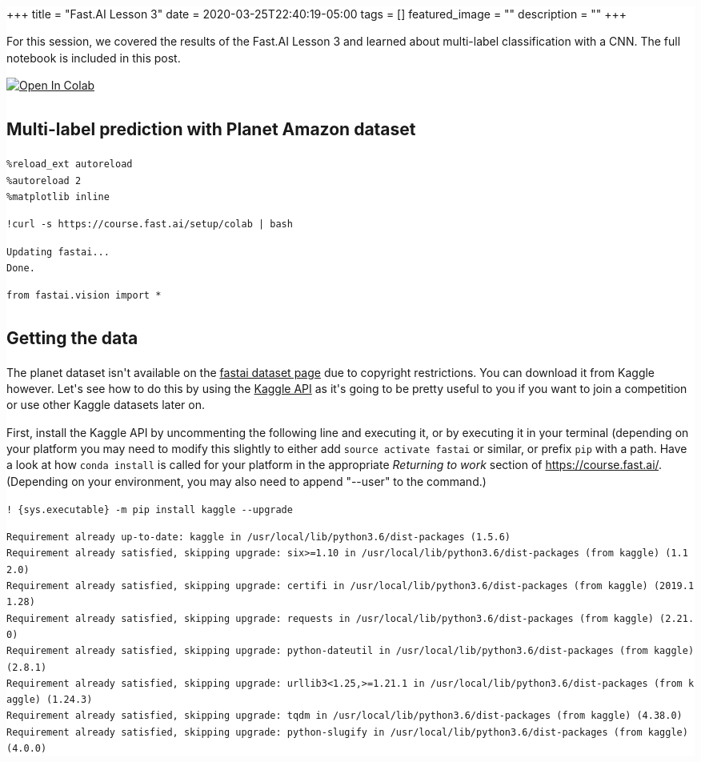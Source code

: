 +++
title =  "Fast.AI Lesson 3"
date = 2020-03-25T22:40:19-05:00
tags = []
featured_image = ""
description = ""
+++

For this session, we covered the results of the Fast.AI Lesson 3 and learned about multi-label classification with a CNN. The full notebook is included in this post.



<a href="https://colab.research.google.com/github/HSV-AI/presentations/blob/master/2020/200325_lesson3_planet.ipynb" target="_parent"><img src="https://colab.research.google.com/assets/colab-badge.svg" alt="Open In Colab"/></a>

## Multi-label prediction with Planet Amazon dataset


```
%reload_ext autoreload
%autoreload 2
%matplotlib inline
```


```
!curl -s https://course.fast.ai/setup/colab | bash
```

    Updating fastai...
    Done.



```
from fastai.vision import *
```

## Getting the data

The planet dataset isn't available on the [fastai dataset page](https://course.fast.ai/datasets) due to copyright restrictions. You can download it from Kaggle however. Let's see how to do this by using the [Kaggle API](https://github.com/Kaggle/kaggle-api) as it's going to be pretty useful to you if you want to join a competition or use other Kaggle datasets later on.

First, install the Kaggle API by uncommenting the following line and executing it, or by executing it in your terminal (depending on your platform you may need to modify this slightly to either add `source activate fastai` or similar, or prefix `pip` with a path. Have a look at how `conda install` is called for your platform in the appropriate *Returning to work* section of https://course.fast.ai/. (Depending on your environment, you may also need to append "--user" to the command.)


```
! {sys.executable} -m pip install kaggle --upgrade
```

    Requirement already up-to-date: kaggle in /usr/local/lib/python3.6/dist-packages (1.5.6)
    Requirement already satisfied, skipping upgrade: six>=1.10 in /usr/local/lib/python3.6/dist-packages (from kaggle) (1.12.0)
    Requirement already satisfied, skipping upgrade: certifi in /usr/local/lib/python3.6/dist-packages (from kaggle) (2019.11.28)
    Requirement already satisfied, skipping upgrade: requests in /usr/local/lib/python3.6/dist-packages (from kaggle) (2.21.0)
    Requirement already satisfied, skipping upgrade: python-dateutil in /usr/local/lib/python3.6/dist-packages (from kaggle) (2.8.1)
    Requirement already satisfied, skipping upgrade: urllib3<1.25,>=1.21.1 in /usr/local/lib/python3.6/dist-packages (from kaggle) (1.24.3)
    Requirement already satisfied, skipping upgrade: tqdm in /usr/local/lib/python3.6/dist-packages (from kaggle) (4.38.0)
    Requirement already satisfied, skipping upgrade: python-slugify in /usr/local/lib/python3.6/dist-packages (from kaggle) (4.0.0)